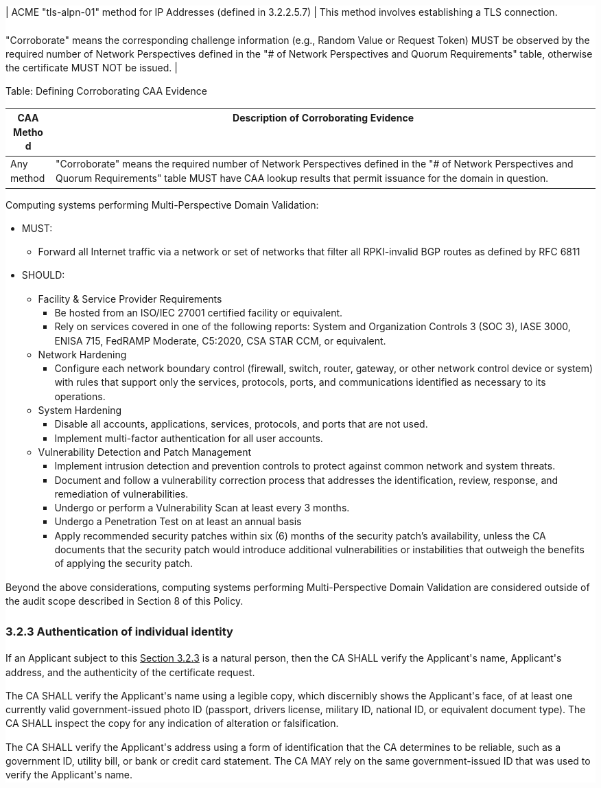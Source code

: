 | ACME "tls-alpn-01" method for IP Addresses (defined in 3.2.2.5.7) | This method involves establishing a TLS connection.<br><br>"Corroborate" means the corresponding challenge information (e.g., Random Value or Request Token) MUST be observed by the required number of Network Perspectives defined in the "# of Network Perspectives and Quorum Requirements" table, otherwise the certificate MUST NOT be issued. |


Table: Defining Corroborating CAA Evidence

| CAA Method | Description of Corroborating Evidence |
|---|---|
| Any method | "Corroborate" means the required number of Network Perspectives defined in the "# of Network Perspectives and Quorum Requirements" table MUST have CAA lookup results that permit issuance for the domain in question. |

Computing systems performing Multi-Perspective Domain Validation:

- MUST:
    - Forward all Internet traffic via a network or set of networks that filter all RPKI-invalid BGP routes as defined by RFC 6811 

- SHOULD:
    - Facility & Service Provider Requirements
      - Be hosted from an ISO/IEC 27001 certified facility or equivalent. 
      - Rely on services covered in one of the following reports: System and Organization Controls 3 (SOC 3), IASE 3000, ENISA 715, FedRAMP Moderate, C5:2020, CSA STAR CCM, or equivalent.
    - Network Hardening
      - Configure each network boundary control (firewall, switch, router, gateway, or other network control device or system) with rules that support only the services, protocols, ports, and communications identified as necessary to its operations.
    - System Hardening
      - Disable all accounts, applications, services, protocols, and ports that are not used.
      - Implement multi-factor authentication for all user accounts.
    - Vulnerability Detection and Patch Management
      - Implement intrusion detection and prevention controls to protect against common network and system threats.
      - Document and follow a vulnerability correction process that addresses the identification, review, response, and remediation of vulnerabilities.
      - Undergo or perform a Vulnerability Scan at least every 3 months.
      - Undergo a Penetration Test on at least an annual basis
      - Apply recommended security patches within six (6) months of the security patch’s availability, unless the CA documents that the security patch would introduce additional vulnerabilities or instabilities that outweigh the benefits of applying the security patch.

Beyond the above considerations, computing systems performing Multi-Perspective Domain Validation are considered outside of the audit scope described in Section 8 of this Policy.

### 3.2.3 Authentication of individual identity

If an Applicant subject to this [Section 3.2.3](#323-authentication-of-individual-identity) is a natural person, then the CA SHALL verify the Applicant's name, Applicant's address, and the authenticity of the certificate request.

The CA SHALL verify the Applicant's name using a legible copy, which discernibly shows the Applicant's face, of at least one currently valid government-issued photo ID (passport, drivers license, military ID, national ID, or equivalent document type). The CA SHALL inspect the copy for any indication of alteration or falsification.

The CA SHALL verify the Applicant's address using a form of identification that the CA determines to be reliable, such as a government ID, utility bill, or bank or credit card statement. The CA MAY rely on the same government-issued ID that was used to verify the Applicant's name.
